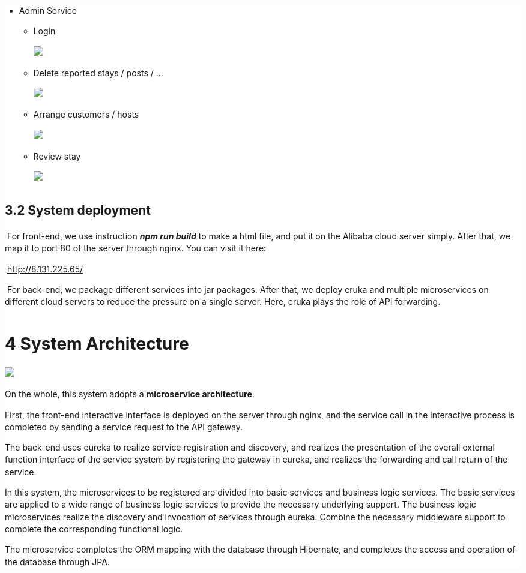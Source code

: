 - Admin Service

  - Login

    ![](https://pic.imgdb.cn/item/61c1885f2ab3f51d917e66e6.jpg)

  - Delete reported stays / posts / ...

    ![](https://pic.imgdb.cn/item/61c188a72ab3f51d917e8efd.jpg)

  - Arrange customers / hosts

    ![](https://pic.imgdb.cn/item/61c188ce2ab3f51d917ea67e.jpg)

  - Review stay

    ![](https://pic.imgdb.cn/item/61c1888f2ab3f51d917e80df.jpg)

<div style="page-break-after: always;"></div>

## 3.2 System deployment

​	For front-end, we use instruction ***npm run build***  to make a html file, and put it on the Alibaba cloud server simply. After that, we map it to port 80 of the server through nginx. You can visit it here: 	

​                                                  http://8.131.225.65/

​	For back-end, we package different services into jar packages. After that, we deploy eruka and multiple microservices on different cloud servers to reduce the pressure on a single server. Here, eruka plays the role of API forwarding.

<div style="page-break-after: always;"></div>

# 4 System Architecture

<img src='https://tongjigohome.oss-cn-shanghai.aliyuncs.com/docx/Java.png'>

On the whole, this system adopts a **microservice architecture**. 

First, the front-end interactive interface is deployed on the server through nginx, and the service call in the interactive process is completed by sending a service request to the API gateway.

The back-end uses eureka to realize service registration and discovery, and realizes the presentation of the overall external function interface of the service system by registering the gateway in eureka, and realizes the forwarding and call return of the service.

In this system, the microservices to be registered are divided into basic services and business logic services. The basic services are applied to a wide range of business logic services to provide the necessary underlying support. The business logic microservices realize the discovery and invocation of services through eureka. Combine the necessary middleware support to complete the corresponding functional logic.

The microservice completes the ORM mapping with the database through Hibernate, and completes the access and operation of the database through JPA.
